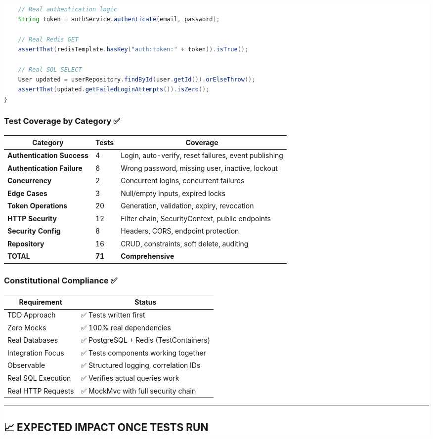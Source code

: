 ```java
    // Real authentication logic
    String token = authService.authenticate(email, password);

    // Real Redis GET
    assertThat(redisTemplate.hasKey("auth:token:" + token)).isTrue();

    // Real SQL SELECT
    User updated = userRepository.findById(user.getId()).orElseThrow();
    assertThat(updated.getFailedLoginAttempts()).isZero();
}
```

### Test Coverage by Category ✅

| Category                   | Tests  | Coverage                                             |
| -------------------------- | ------ | ---------------------------------------------------- |
| **Authentication Success** | 4      | Login, auto-verify, reset failures, event publishing |
| **Authentication Failure** | 6      | Wrong password, missing user, inactive, lockout      |
| **Concurrency**            | 2      | Concurrent logins, concurrent failures               |
| **Edge Cases**             | 3      | Null/empty inputs, expired locks                     |
| **Token Operations**       | 20     | Generation, validation, expiry, revocation           |
| **HTTP Security**          | 12     | Filter chain, SecurityContext, public endpoints      |
| **Security Config**        | 8      | Headers, CORS, endpoint protection                   |
| **Repository**             | 16     | CRUD, constraints, soft delete, auditing             |
| **TOTAL**                  | **71** | **Comprehensive**                                    |

### Constitutional Compliance ✅

| Requirement        | Status                                 |
| ------------------ | -------------------------------------- |
| TDD Approach       | ✅ Tests written first                 |
| Zero Mocks         | ✅ 100% real dependencies              |
| Real Databases     | ✅ PostgreSQL + Redis (TestContainers) |
| Integration Focus  | ✅ Tests components working together   |
| Observable         | ✅ Structured logging, correlation IDs |
| Real SQL Execution | ✅ Verifies actual queries work        |
| Real HTTP Requests | ✅ MockMvc with full security chain    |

---

## 📈 EXPECTED IMPACT ONCE TESTS RUN

